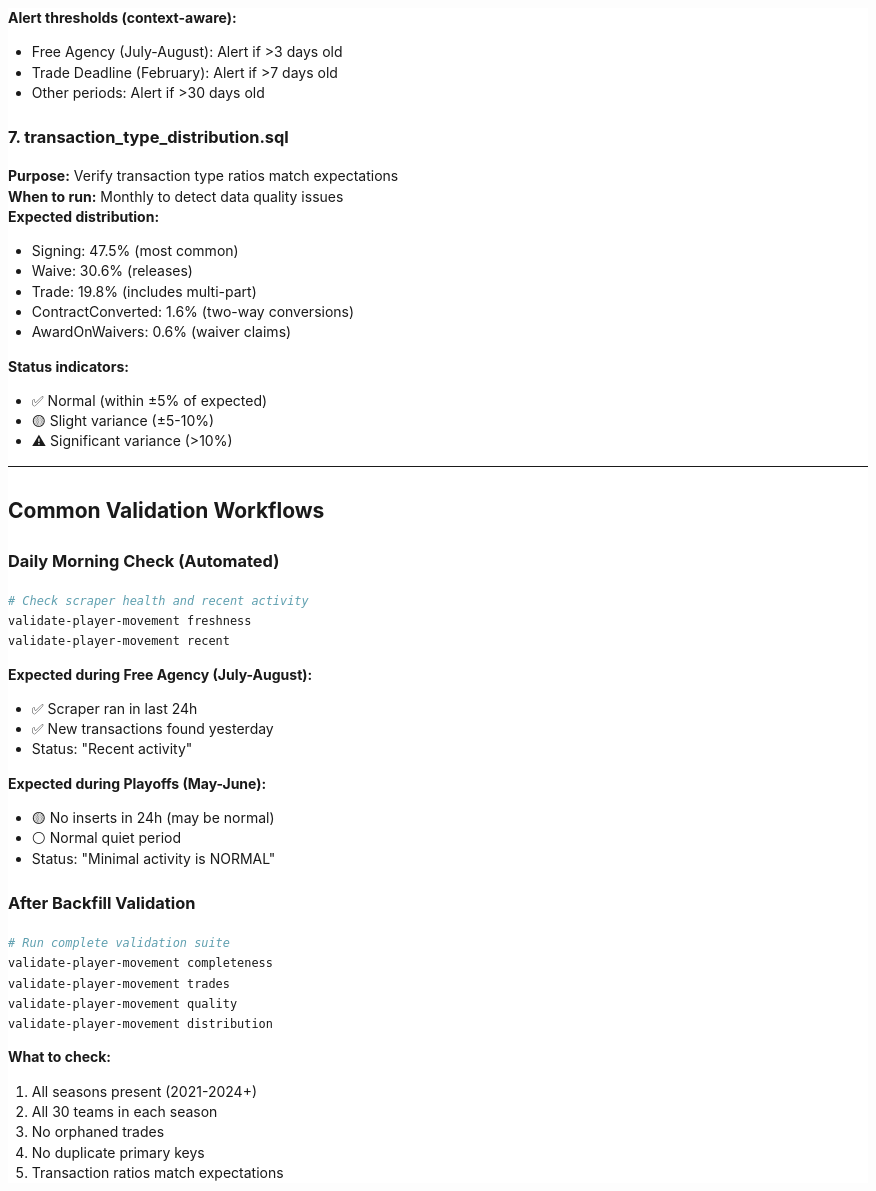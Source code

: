 **Alert thresholds (context-aware):**
- Free Agency (July-August): Alert if >3 days old
- Trade Deadline (February): Alert if >7 days old
- Other periods: Alert if >30 days old

### 7. transaction_type_distribution.sql
**Purpose:** Verify transaction type ratios match expectations  
**When to run:** Monthly to detect data quality issues  
**Expected distribution:**
- Signing: 47.5% (most common)
- Waive: 30.6% (releases)
- Trade: 19.8% (includes multi-part)
- ContractConverted: 1.6% (two-way conversions)
- AwardOnWaivers: 0.6% (waiver claims)

**Status indicators:**
- ✅ Normal (within ±5% of expected)
- 🟡 Slight variance (±5-10%)
- ⚠️ Significant variance (>10%)

---

## Common Validation Workflows

### Daily Morning Check (Automated)
```bash
# Check scraper health and recent activity
validate-player-movement freshness
validate-player-movement recent
```

**Expected during Free Agency (July-August):**
- ✅ Scraper ran in last 24h
- ✅ New transactions found yesterday
- Status: "Recent activity"

**Expected during Playoffs (May-June):**
- 🟡 No inserts in 24h (may be normal)
- ⚪ Normal quiet period
- Status: "Minimal activity is NORMAL"

### After Backfill Validation
```bash
# Run complete validation suite
validate-player-movement completeness
validate-player-movement trades
validate-player-movement quality
validate-player-movement distribution
```

**What to check:**
1. All seasons present (2021-2024+)
2. All 30 teams in each season
3. No orphaned trades
4. No duplicate primary keys
5. Transaction ratios match expectations
